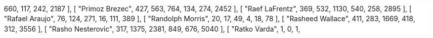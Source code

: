 660,
117,
242,
2187 
],
[
 "Primoz Brezec",
427,
563,
764,
134,
274,
2452 
],
[
 "Raef LaFrentz",
369,
532,
1130,
540,
258,
2895 
],
[
 "Rafael Araujo",
76,
124,
271,
16,
111,
389 
],
[
 "Randolph Morris",
20,
17,
49,
4,
18,
78 
],
[
 "Rasheed Wallace",
411,
283,
1669,
418,
312,
3556 
],
[
 "Rasho Nesterovic",
317,
1375,
2381,
849,
676,
5040 
],
[
 "Ratko Varda",
1,
0,
1,